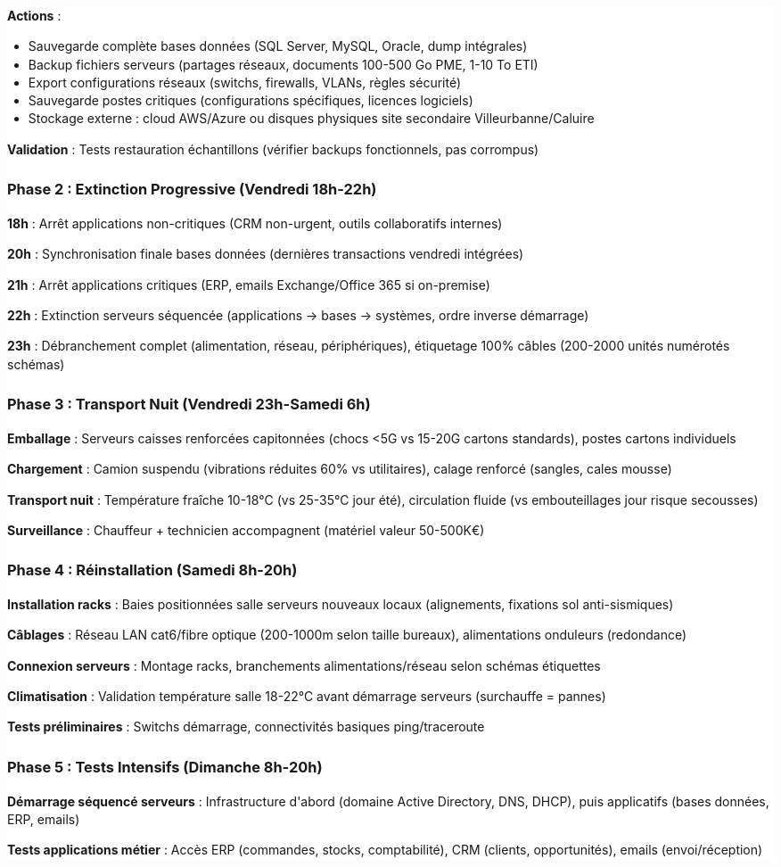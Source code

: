 **Actions** :
- Sauvegarde complète bases données (SQL Server, MySQL, Oracle, dump intégrales)
- Backup fichiers serveurs (partages réseaux, documents 100-500 Go PME, 1-10 To ETI)
- Export configurations réseaux (switchs, firewalls, VLANs, règles sécurité)
- Sauvegarde postes critiques (configurations spécifiques, licences logiciels)
- Stockage externe : cloud AWS/Azure ou disques physiques site secondaire Villeurbanne/Caluire

**Validation** : Tests restauration échantillons (vérifier backups fonctionnels, pas corrompus)

### Phase 2 : Extinction Progressive (Vendredi 18h-22h)

**18h** : Arrêt applications non-critiques (CRM non-urgent, outils collaboratifs internes)

**20h** : Synchronisation finale bases données (dernières transactions vendredi intégrées)

**21h** : Arrêt applications critiques (ERP, emails Exchange/Office 365 si on-premise)

**22h** : Extinction serveurs séquencée (applications → bases → systèmes, ordre inverse démarrage)

**23h** : Débranchement complet (alimentation, réseau, périphériques), étiquetage 100% câbles (200-2000 unités numérotés schémas)

### Phase 3 : Transport Nuit (Vendredi 23h-Samedi 6h)

**Emballage** : Serveurs caisses renforcées capitonnées (chocs <5G vs 15-20G cartons standards), postes cartons individuels

**Chargement** : Camion suspendu (vibrations réduites 60% vs utilitaires), calage renforcé (sangles, cales mousse)

**Transport nuit** : Température fraîche 10-18°C (vs 25-35°C jour été), circulation fluide (vs embouteillages jour risque secousses)

**Surveillance** : Chauffeur + technicien accompagnent (matériel valeur 50-500K€)

### Phase 4 : Réinstallation (Samedi 8h-20h)

**Installation racks** : Baies positionnées salle serveurs nouveaux locaux (alignements, fixations sol anti-sismiques)

**Câblages** : Réseau LAN cat6/fibre optique (200-1000m selon taille bureaux), alimentations onduleurs (redondance)

**Connexion serveurs** : Montage racks, branchements alimentations/réseau selon schémas étiquettes

**Climatisation** : Validation température salle 18-22°C avant démarrage serveurs (surchauffe = pannes)

**Tests préliminaires** : Switchs démarrage, connectivités basiques ping/traceroute

### Phase 5 : Tests Intensifs (Dimanche 8h-20h)

**Démarrage séquencé serveurs** : Infrastructure d'abord (domaine Active Directory, DNS, DHCP), puis applicatifs (bases données, ERP, emails)

**Tests applications métier** : Accès ERP (commandes, stocks, comptabilité), CRM (clients, opportunités), emails (envoi/réception)
